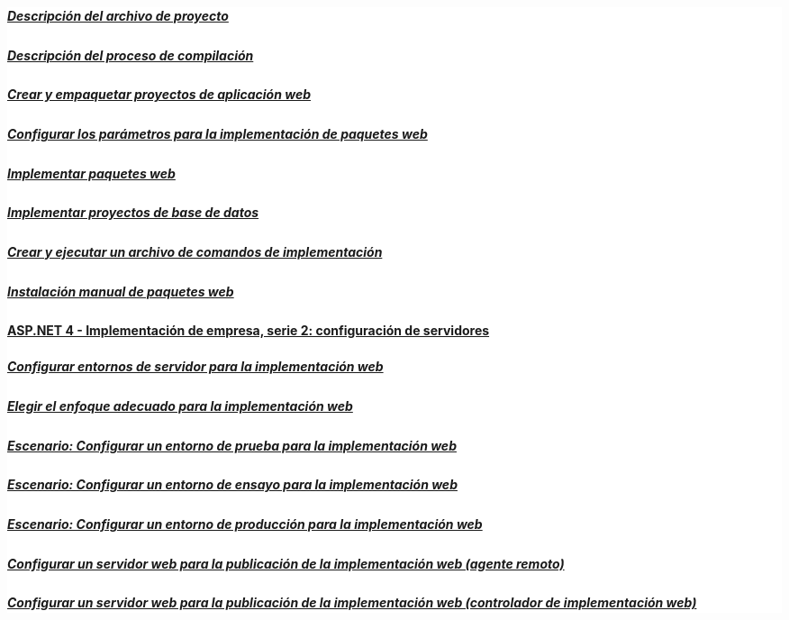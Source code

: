 ##### [Descripción del archivo de proyecto](web-forms/overview/deployment/web-deployment-in-the-enterprise/understanding-the-project-file.md)
##### [Descripción del proceso de compilación](web-forms/overview/deployment/web-deployment-in-the-enterprise/understanding-the-build-process.md)
##### [Crear y empaquetar proyectos de aplicación web](web-forms/overview/deployment/web-deployment-in-the-enterprise/building-and-packaging-web-application-projects.md)
##### [Configurar los parámetros para la implementación de paquetes web](web-forms/overview/deployment/web-deployment-in-the-enterprise/configuring-parameters-for-web-package-deployment.md)
##### [Implementar paquetes web](web-forms/overview/deployment/web-deployment-in-the-enterprise/deploying-web-packages.md)
##### [Implementar proyectos de base de datos](web-forms/overview/deployment/web-deployment-in-the-enterprise/deploying-database-projects.md)
##### [Crear y ejecutar un archivo de comandos de implementación](web-forms/overview/deployment/web-deployment-in-the-enterprise/creating-and-running-a-deployment-command-file.md)
##### [Instalación manual de paquetes web](web-forms/overview/deployment/web-deployment-in-the-enterprise/manually-installing-web-packages.md)
#### [ASP.NET 4 - Implementación de empresa, serie 2: configuración de servidores](web-forms/overview/deployment/configuring-server-environments-for-web-deployment/index.md)
##### [Configurar entornos de servidor para la implementación web](web-forms/overview/deployment/configuring-server-environments-for-web-deployment/configuring-server-environments-for-web-deployment.md)
##### [Elegir el enfoque adecuado para la implementación web](web-forms/overview/deployment/configuring-server-environments-for-web-deployment/choosing-the-right-approach-to-web-deployment.md)
##### [Escenario: Configurar un entorno de prueba para la implementación web](web-forms/overview/deployment/configuring-server-environments-for-web-deployment/scenario-configuring-a-test-environment-for-web-deployment.md)
##### [Escenario: Configurar un entorno de ensayo para la implementación web](web-forms/overview/deployment/configuring-server-environments-for-web-deployment/scenario-configuring-a-staging-environment-for-web-deployment.md)
##### [Escenario: Configurar un entorno de producción para la implementación web](web-forms/overview/deployment/configuring-server-environments-for-web-deployment/scenario-configuring-a-production-environment-for-web-deployment.md)
##### [Configurar un servidor web para la publicación de la implementación web (agente remoto)](web-forms/overview/deployment/configuring-server-environments-for-web-deployment/configuring-a-web-server-for-web-deploy-publishing-remote-agent.md)
##### [Configurar un servidor web para la publicación de la implementación web (controlador de implementación web)](web-forms/overview/deployment/configuring-server-environments-for-web-deployment/configuring-a-web-server-for-web-deploy-publishing-web-deploy-handler.md)